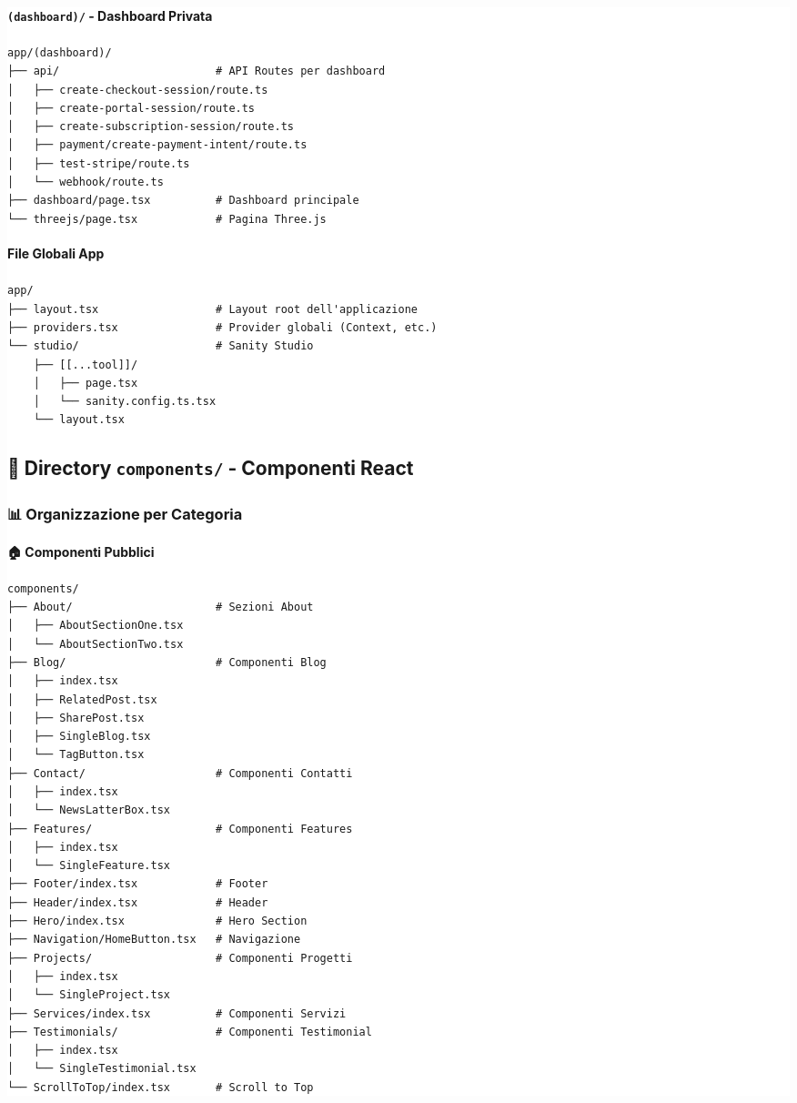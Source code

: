 #### `(dashboard)/` - Dashboard Privata
```
app/(dashboard)/
├── api/                        # API Routes per dashboard
│   ├── create-checkout-session/route.ts
│   ├── create-portal-session/route.ts
│   ├── create-subscription-session/route.ts
│   ├── payment/create-payment-intent/route.ts
│   ├── test-stripe/route.ts
│   └── webhook/route.ts
├── dashboard/page.tsx          # Dashboard principale
└── threejs/page.tsx            # Pagina Three.js
```

#### File Globali App
```
app/
├── layout.tsx                  # Layout root dell'applicazione
├── providers.tsx               # Provider globali (Context, etc.)
└── studio/                     # Sanity Studio
    ├── [[...tool]]/
    │   ├── page.tsx
    │   └── sanity.config.ts.tsx
    └── layout.tsx
```

## 🧩 Directory `components/` - Componenti React

### 📊 Organizzazione per Categoria

#### 🏠 Componenti Pubblici
```
components/
├── About/                      # Sezioni About
│   ├── AboutSectionOne.tsx
│   └── AboutSectionTwo.tsx
├── Blog/                       # Componenti Blog
│   ├── index.tsx
│   ├── RelatedPost.tsx
│   ├── SharePost.tsx
│   ├── SingleBlog.tsx
│   └── TagButton.tsx
├── Contact/                    # Componenti Contatti
│   ├── index.tsx
│   └── NewsLatterBox.tsx
├── Features/                   # Componenti Features
│   ├── index.tsx
│   └── SingleFeature.tsx
├── Footer/index.tsx            # Footer
├── Header/index.tsx            # Header
├── Hero/index.tsx              # Hero Section
├── Navigation/HomeButton.tsx   # Navigazione
├── Projects/                   # Componenti Progetti
│   ├── index.tsx
│   └── SingleProject.tsx
├── Services/index.tsx          # Componenti Servizi
├── Testimonials/               # Componenti Testimonial
│   ├── index.tsx
│   └── SingleTestimonial.tsx
└── ScrollToTop/index.tsx       # Scroll to Top
```
